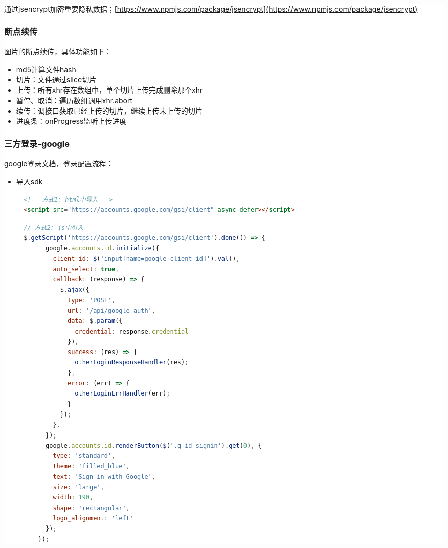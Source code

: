 通过jsencrypt加密重要隐私数据；[https://www.npmjs.com/package/jsencrypt](https://www.npmjs.com/package/jsencrypt)

### 断点续传

图片的断点续传，具体功能如下：

- md5计算文件hash
- 切片：文件通过slice切片
- 上传：所有xhr存在数组中，单个切片上传完成删除那个xhr
- 暂停、取消：遍历数组调用xhr.abort
- 续传：调接口获取已经上传的切片，继续上传未上传的切片
- 进度条：onProgress监听上传进度

### 三方登录-google

[google登录文档](https://developers.google.com/identity/gsi/web/guides/overview)，登录配置流程：

- 导入sdk

  ```html
    <!-- 方式1: html中导入 -->
    <script src="https://accounts.google.com/gsi/client" async defer></script>
  ```

  ```js
    // 方式2: js中引入
    $.getScript('https://accounts.google.com/gsi/client').done(() => {
          google.accounts.id.initialize({
            client_id: $('input[name=google-client-id]').val(),
            auto_select: true,
            callback: (response) => {
              $.ajax({
                type: 'POST',
                url: '/api/google-auth',
                data: $.param({
                  credential: response.credential
                }),
                success: (res) => {
                  otherLoginResponseHandler(res);
                },
                error: (err) => {
                  otherLoginErrHandler(err);
                }
              });
            },
          });
          google.accounts.id.renderButton($('.g_id_signin').get(0), {
            type: 'standard',
            theme: 'filled_blue',
            text: 'Sign in with Google',
            size: 'large',
            width: 190,
            shape: 'rectangular',
            logo_alignment: 'left'
          });
        });
  ```
